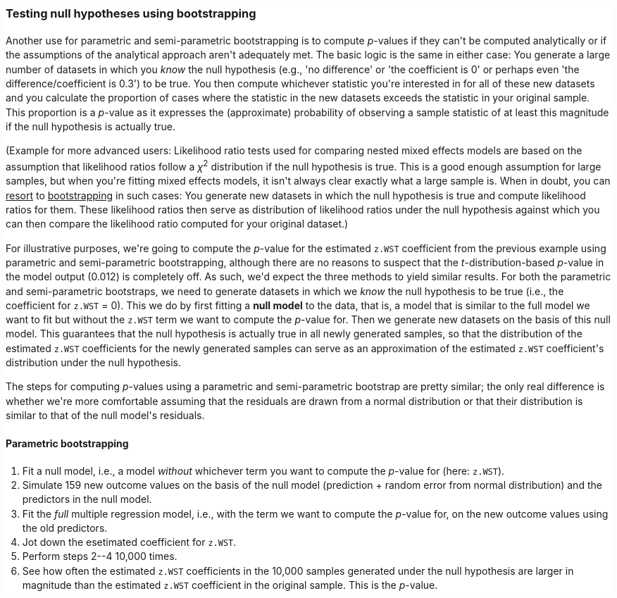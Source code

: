 ### Testing null hypotheses using bootstrapping

Another use for parametric and semi-parametric bootstrapping is to compute _p_-values
if they can't be computed analytically or if the assumptions of the analytical approach aren't adequately met.
The basic logic is the same in either case: You generate a large number of datasets in which you _know_ the null hypothesis (e.g., 'no difference' or 'the coefficient is 0' or perhaps even 'the difference/coefficient is 0.3') to be true.
You then compute whichever statistic you're interested in for all of these new datasets
and you calculate the proportion of cases where the statistic in the new datasets
exceeds the statistic in your original sample.
This proportion is a _p_-value as it expresses the (approximate) probability of observing a
sample statistic of at least this magnitude if the null hypothesis is actually true.

(Example for more advanced users: 
Likelihood ratio tests used for comparing nested mixed effects models are based on the assumption that likelihood ratios follow a $\chi^2$ distribution if the null hypothesis is true. 
This is a good enough assumption for large samples, 
but when you're fitting mixed effects models, it isn't always clear exactly what a large sample is.
When in doubt, you can [resort](https://cran.r-project.org/web/packages/pbkrtest/index.html) to [bootstrapping](https://cran.r-project.org/web/packages/lme4/lme4.pdf#page.6) in such cases:
You generate new datasets in which the null hypothesis is true and compute likelihood ratios for them.
These likelihood ratios then serve as distribution of likelihood ratios under the null hypothesis
against which you can then compare the likelihood ratio computed for your original dataset.)

For illustrative purposes, we're going to compute the _p_-value for the estimated `z.WST` coefficient from the previous example using parametric and semi-parametric bootstrapping, although there are no reasons to suspect that the _t_-distribution-based _p_-value in the model output (0.012) is completely off.
As such, we'd expect the three methods to yield similar results.
For both the parametric and semi-parametric bootstraps,
we need to generate datasets in which we _know_ the null hypothesis to be true (i.e., the coefficient for `z.WST` = 0).
This we do by first fitting a **null model** to the data,
that is, a model that is similar to the full model we want to fit
but without the `z.WST` term we want to compute the _p_-value for.
Then we generate new datasets on the basis of this null model.
This guarantees that the null hypothesis is actually true in all newly generated samples,
so that the distribution of the estimated `z.WST` coefficients for the newly generated samples
can serve as an approximation of the estimated `z.WST` coefficient's distribution under the null hypothesis.

The steps for computing _p_-values using a parametric and semi-parametric bootstrap are pretty similar;
the only real difference is 
whether we're more comfortable assuming that the residuals are drawn from a normal distribution or
that their distribution is similar to that of the null model's residuals.

#### Parametric bootstrapping

1. Fit a null model, i.e., a model _without_ whichever term you want to compute the _p_-value for (here: `z.WST`).
2. Simulate 159 new outcome values on the basis of the null model (prediction + random error from normal distribution) and the predictors in the null model.
3. Fit the _full_ multiple regression model, i.e., with the term we want to compute the _p_-value for, on the new outcome values using the old predictors.
4. Jot down the esetimated coefficient for `z.WST`.
5. Perform steps 2--4 10,000 times.
6. See how often the estimated `z.WST` coefficients in the 10,000 samples generated under the null hypothesis are larger in magnitude than the estimated `z.WST` coefficient in the original sample. This is the _p_-value. 
